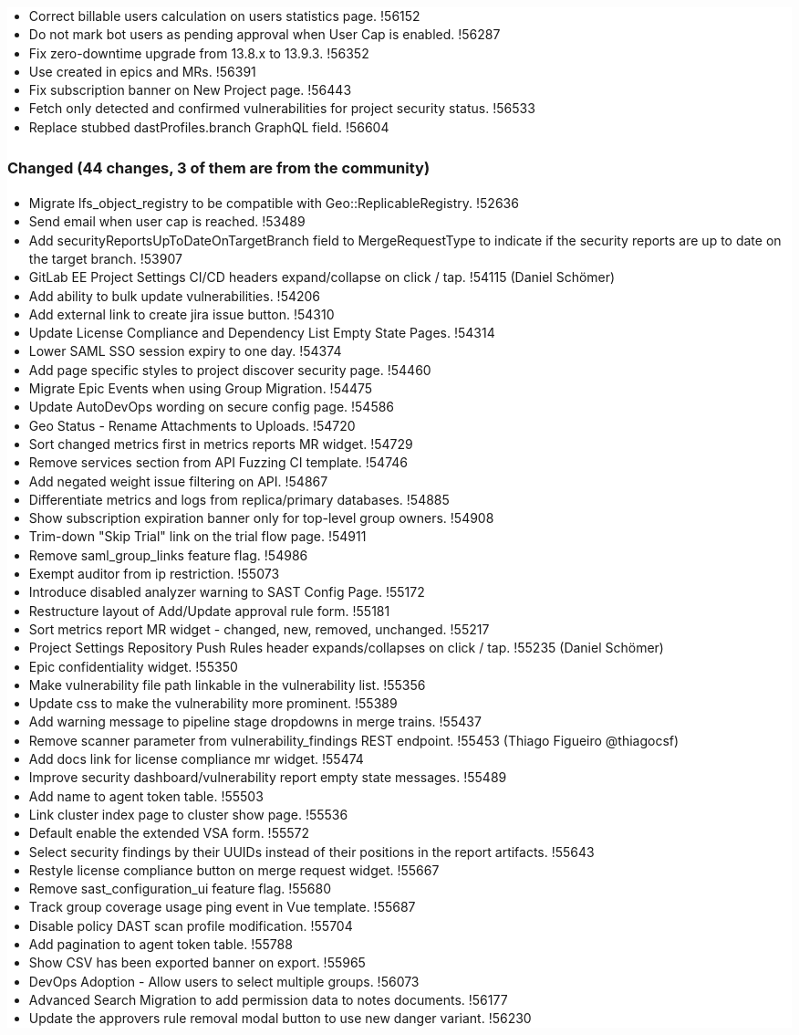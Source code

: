 - Correct billable users calculation on users statistics page. !56152
- Do not mark bot users as pending approval when User Cap is enabled. !56287
- Fix zero-downtime upgrade from 13.8.x to 13.9.3. !56352
- Use created in epics and MRs. !56391
- Fix subscription banner on New Project page. !56443
- Fetch only detected and confirmed vulnerabilities for project security status. !56533
- Replace stubbed dastProfiles.branch GraphQL field. !56604

### Changed (44 changes, 3 of them are from the community)

- Migrate lfs_object_registry to be compatible with Geo::ReplicableRegistry. !52636
- Send email when user cap is reached. !53489
- Add securityReportsUpToDateOnTargetBranch field to MergeRequestType to indicate if the security reports are up to date on the target branch. !53907
- GitLab EE Project Settings CI/CD headers expand/collapse on click / tap. !54115 (Daniel Schömer)
- Add ability to bulk update vulnerabilities. !54206
- Add external link to create jira issue button. !54310
- Update License Compliance and Dependency List Empty State Pages. !54314
- Lower SAML SSO session expiry to one day. !54374
- Add page specific styles to project discover security page. !54460
- Migrate Epic Events when using Group Migration. !54475
- Update AutoDevOps wording on secure config page. !54586
- Geo Status - Rename Attachments to Uploads. !54720
- Sort changed metrics first in metrics reports MR widget. !54729
- Remove services section from API Fuzzing CI template. !54746
- Add negated weight issue filtering on API. !54867
- Differentiate metrics and logs from replica/primary databases. !54885
- Show subscription expiration banner only for top-level group owners. !54908
- Trim-down "Skip Trial" link on the trial flow page. !54911
- Remove saml_group_links feature flag. !54986
- Exempt auditor from ip restriction. !55073
- Introduce disabled analyzer warning to SAST Config Page. !55172
- Restructure layout of Add/Update approval rule form. !55181
- Sort metrics report MR widget - changed, new, removed, unchanged. !55217
- Project Settings Repository Push Rules header expands/collapses on click / tap. !55235 (Daniel Schömer)
- Epic confidentiality widget. !55350
- Make vulnerability file path linkable in the vulnerability list. !55356
- Update css to make the vulnerability more prominent. !55389
- Add warning message to pipeline stage dropdowns in merge trains. !55437
- Remove scanner parameter from vulnerability_findings REST endpoint. !55453 (Thiago Figueiro @thiagocsf)
- Add docs link for license compliance mr widget. !55474
- Improve security dashboard/vulnerability report empty state messages. !55489
- Add name to agent token table. !55503
- Link cluster index page to cluster show page. !55536
- Default enable the extended VSA form. !55572
- Select security findings by their UUIDs instead of their positions in the report artifacts. !55643
- Restyle license compliance button on merge request widget. !55667
- Remove sast_configuration_ui feature flag. !55680
- Track group coverage usage ping event in Vue template. !55687
- Disable policy DAST scan profile modification. !55704
- Add pagination to agent token table. !55788
- Show CSV has been exported banner on export. !55965
- DevOps Adoption - Allow users to select multiple groups. !56073
- Advanced Search Migration to add permission data to notes documents. !56177
- Update the approvers rule removal modal button to use new danger variant. !56230

